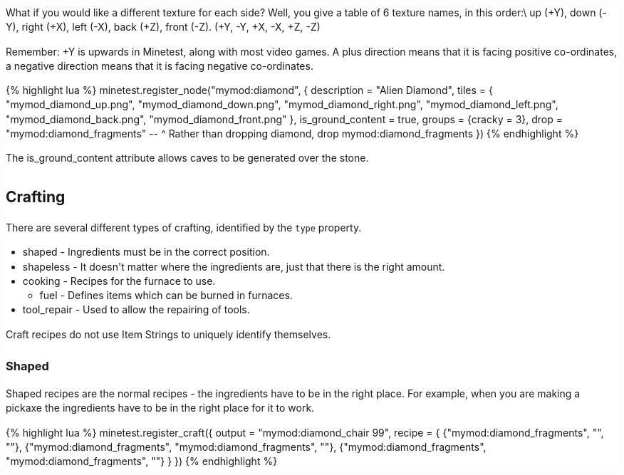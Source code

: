 What if you would like a different texture for each side?
Well, you give a table of 6 texture names, in this order:\\
up (+Y), down (-Y), right (+X), left (-X), back (+Z), front (-Z).
(+Y, -Y, +X, -X, +Z, -Z)

Remember: +Y is upwards in Minetest, along with most video games.
A plus direction means that it is facing positive co-ordinates,
a negative direction means that it is facing negative co-ordinates.

{% highlight lua %}
minetest.register_node("mymod:diamond", {
    description = "Alien Diamond",
    tiles = {
        "mymod_diamond_up.png",
        "mymod_diamond_down.png",
        "mymod_diamond_right.png",
        "mymod_diamond_left.png",
        "mymod_diamond_back.png",
        "mymod_diamond_front.png"
    },
    is_ground_content = true,
    groups = {cracky = 3},
    drop = "mymod:diamond_fragments"
    -- ^  Rather than dropping diamond, drop mymod:diamond_fragments
})
{% endhighlight %}

The is_ground_content attribute allows caves to be generated over the stone.

## Crafting

There are several different types of crafting,
identified by the ``type`` property.

* shaped - Ingredients must be in the correct position.
* shapeless - It doesn't matter where the ingredients are,
  just that there is the right amount.
* cooking - Recipes for the furnace to use.
    * fuel - Defines items which can be burned in furnaces.
* tool_repair - Used to allow the repairing of tools.

Craft recipes do not use Item Strings to uniquely identify themselves.

### Shaped

Shaped recipes are the normal recipes - the ingredients have to be in the
right place.
For example, when you are making a pickaxe the ingredients have to be in the
right place for it to work.

{% highlight lua %}
minetest.register_craft({
    output = "mymod:diamond_chair 99",
    recipe = {
        {"mymod:diamond_fragments", "", ""},
        {"mymod:diamond_fragments", "mymod:diamond_fragments", ""},
        {"mymod:diamond_fragments", "mymod:diamond_fragments",  ""}
    }
})
{% endhighlight %}
